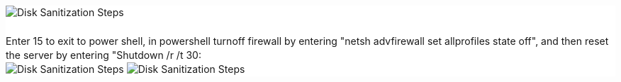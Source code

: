 <img src="https://imgur.com/q9dF8YW.png" height="80%" width="80%" alt="Disk Sanitization Steps"/> 
<br />
<br />
Enter 15 to exit to power shell, in powershell turnoff firewall by entering "netsh advfirewall set allprofiles state off", and then reset the server by entering "Shutdown /r /t 30:  <br/>
<img src="https://imgur.com/nIV5gH1.png" height="80%" width="80%" alt="Disk Sanitization Steps"/> 
<img src="https://imgur.com/8nnA5Oa.png" height="80%" width="80%" alt="Disk Sanitization Steps"/>   
</p>
<!--
 ```diff
- text in red
+ text in green
! text in orange
# text in gray
@@ text in purple (and bold)@@
```
--!>
